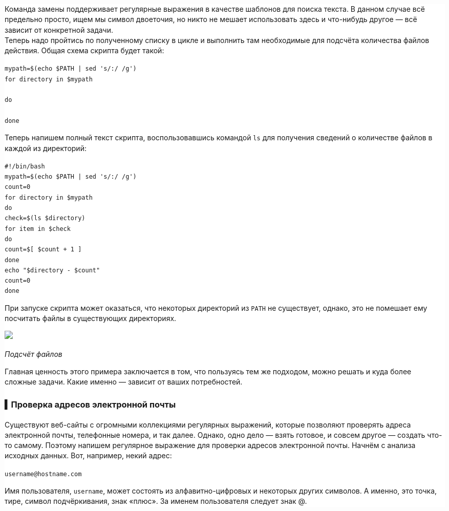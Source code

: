 Команда замены поддерживает регулярные выражения в качестве шаблонов для поиска текста. В данном случае всё предельно просто, ищем мы символ двоеточия, но никто не мешает использовать здесь и что-нибудь другое — всё зависит от конкретной задачи.  
Теперь надо пройтись по полученному списку в цикле и выполнить там необходимые для подсчёта количества файлов действия. Общая схема скрипта будет такой:

```
mypath=$(echo $PATH | sed 's/:/ /g')
for directory in $mypath
 
do
 
done
```

Теперь напишем полный текст скрипта, воспользовавшись командой `ls` для получения сведений о количестве файлов в каждой из директорий:

```
#!/bin/bash
mypath=$(echo $PATH | sed 's/:/ /g')
count=0
for directory in $mypath
do
check=$(ls $directory)
for item in $check
do
count=$[ $count + 1 ]
done
echo "$directory - $count"
count=0
done
```

При запуске скрипта может оказаться, что некоторых директорий из `PATH` не существует, однако, это не помешает ему посчитать файлы в существующих директориях.

![](https://habr.com/img/image-loader.svg)

_Подсчёт файлов_

Главная ценность этого примера заключается в том, что пользуясь тем же подходом, можно решать и куда более сложные задачи. Какие именно — зависит от ваших потребностей.

### ▍Проверка адресов электронной почты

Существуют веб-сайты с огромными коллекциями регулярных выражений, которые позволяют проверять адреса электронной почты, телефонные номера, и так далее. Однако, одно дело — взять готовое, и совсем другое — создать что-то самому. Поэтому напишем регулярное выражение для проверки адресов электронной почты. Начнём с анализа исходных данных. Вот, например, некий адрес:

```
username@hostname.com
```

Имя пользователя, `username`, может состоять из алфавитно-цифровых и некоторых других символов. А именно, это точка, тире, символ подчёркивания, знак «плюс». За именем пользователя следует знак @.
